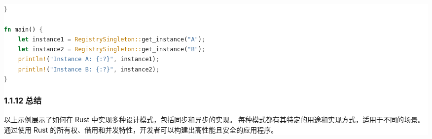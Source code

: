 ```rust
}

fn main() {
    let instance1 = RegistrySingleton::get_instance("A");
    let instance2 = RegistrySingleton::get_instance("B");
    println!("Instance A: {:?}", instance1);
    println!("Instance B: {:?}", instance2);
}

```

### 1.1.12 总结

以上示例展示了如何在 Rust 中实现多种设计模式，包括同步和异步的实现。
每种模式都有其特定的用途和实现方式，适用于不同的场景。
通过使用 Rust 的所有权、借用和并发特性，开发者可以构建出高性能且安全的应用程序。
